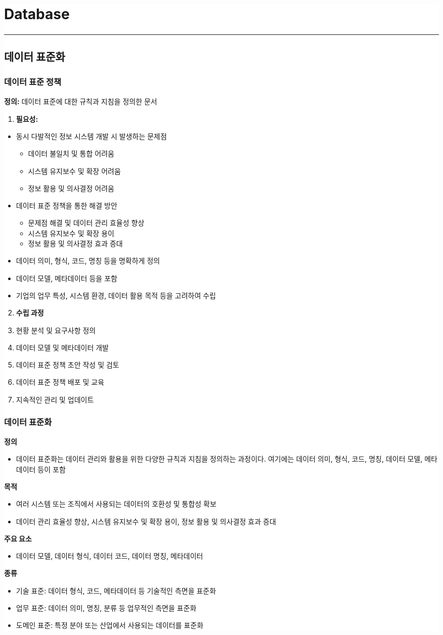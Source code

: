 # Database

<hr/>

## 데이터 표준화


### 데이터 표준 정책
**정의:** 데이터 표준에 대한 규칙과 지침을 정의한 문서

01. **필요성:**
- 동시 다발적인 정보 시스템 개발 시 발생하는 문제점
    - 데이터 불일치 및 통합 어려움
    
    - 시스템 유지보수 및 확장 어려움
    - 정보 활용 및 의사결정 어려움
- 데이터 표준 정책을 통한 해결 방안
    - 문제점 해결 및 데이터 관리 효율성 향상
    - 시스템 유지보수 및 확장 용이
    - 정보 활용 및 의사결정 효과 증대

- 데이터 의미, 형식, 코드, 명칭 등을 명확하게 정의

- 데이터 모델, 메타데이터 등을 포함

- 기업의 업무 특성, 시스템 환경, 데이터 활용 목적 등을 고려하여 수립

02. **수립 과정**
1. 현황 분석 및 요구사항 정의

2. 데이터 모델 및 메타데이터 개발

3. 데이터 표준 정책 초안 작성 및 검토

4. 데이터 표준 정책 배포 및 교육

5. 지속적인 관리 및 업데이트

### 데이터 표준화

**정의**
- 데이터 표준화는 데이터 관리와 활용을 위한 다양한 규칙과 지침을 정의하는 과정이다. 여기에는 데이터 의미, 형식, 코드, 명칭, 데이터 모델, 메타데이터 등이 포함

**목적**
- 여러 시스템 또는 조직에서 사용되는 데이터의 호환성 및 통합성 확보

- 데이터 관리 효율성 향상, 시스템 유지보수 및 확장 용이, 정보 활용 및 의사결정 효과 증대

**주요 요소**
- 데이터 모델, 데이터 형식, 데이터 코드, 데이터 명칭, 메타데이터

**종류**
- 기술 표준: 데이터 형식, 코드, 메타데이터 등 기술적인 측면을 표준화

- 업무 표준: 데이터 의미, 명칭, 분류 등 업무적인 측면을 표준화

- 도메인 표준: 특정 분야 또는 산업에서 사용되는 데이터를 표준화
